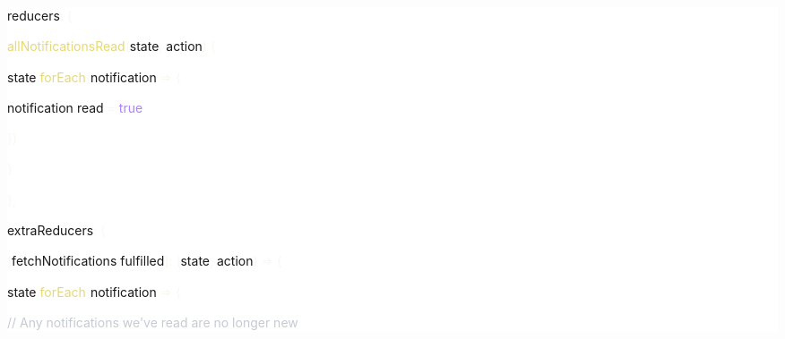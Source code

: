 <span class="token plain"> reducers</span><span class="token operator" style="color: #f8f8f2">:</span><span class="token plain"> </span><span class="token punctuation" style="color: #f8f8f2">{</span><span class="token plain"></span>

<span class="token plain"> </span><span class="token function" style="color: #e6d874">allNotificationsRead</span><span class="token punctuation" style="color: #f8f8f2">(</span><span class="token parameter">state</span><span class="token parameter punctuation" style="color: #f8f8f2">,</span><span class="token parameter"> action</span><span class="token punctuation" style="color: #f8f8f2">)</span><span class="token plain"> </span><span class="token punctuation" style="color: #f8f8f2">{</span><span class="token plain"></span>

<span class="token plain"> state</span><span class="token punctuation" style="color: #f8f8f2">.</span><span  style="color: #e6d874">forEach</span><span class="token punctuation" style="color: #f8f8f2">(</span><span class="token parameter">notification</span><span class="token plain"> </span><span class="token arrow operator" style="color: #f8f8f2">=&gt;</span><span class="token plain"> </span><span class="token punctuation" style="color: #f8f8f2">{</span><span class="token plain"></span>

<span class="token plain"> notification</span><span class="token punctuation" style="color: #f8f8f2">.</span><span class="token property-access">read</span><span class="token plain"> </span><span class="token operator" style="color: #f8f8f2">=</span><span class="token plain"> </span><span class="token boolean" style="color: #ae81ff">true</span><span class="token plain"></span>

<span class="token plain"> </span><span class="token punctuation" style="color: #f8f8f2">}</span><span class="token punctuation" style="color: #f8f8f2">)</span><span class="token plain"></span>

<span class="token plain"> </span><span class="token punctuation" style="color: #f8f8f2">}</span><span class="token plain"></span>

<span class="token plain"> </span><span class="token punctuation" style="color: #f8f8f2">}</span><span class="token punctuation" style="color: #f8f8f2">,</span><span class="token plain"></span>

<span class="token plain"> extraReducers</span><span class="token operator" style="color: #f8f8f2">:</span><span class="token plain"> </span><span class="token punctuation" style="color: #f8f8f2">{</span><span class="token plain"></span>

<span class="token plain"> </span><span class="token punctuation" style="color: #f8f8f2">\[</span><span class="token plain">fetchNotifications</span><span class="token punctuation" style="color: #f8f8f2">.</span><span class="token property-access">fulfilled</span><span class="token punctuation" style="color: #f8f8f2">\]</span><span class="token operator" style="color: #f8f8f2">:</span><span class="token plain"> </span><span class="token punctuation" style="color: #f8f8f2">(</span><span class="token parameter">state</span><span class="token parameter punctuation" style="color: #f8f8f2">,</span><span class="token parameter"> action</span><span class="token punctuation" style="color: #f8f8f2">)</span><span class="token plain"> </span><span class="token arrow operator" style="color: #f8f8f2">=&gt;</span><span class="token plain"> </span><span class="token punctuation" style="color: #f8f8f2">{</span><span class="token plain"></span>

<span class="token plain"> state</span><span class="token punctuation" style="color: #f8f8f2">.</span><span  style="color: #e6d874">forEach</span><span class="token punctuation" style="color: #f8f8f2">(</span><span class="token parameter">notification</span><span class="token plain"> </span><span class="token arrow operator" style="color: #f8f8f2">=&gt;</span><span class="token plain"> </span><span class="token punctuation" style="color: #f8f8f2">{</span><span class="token plain"></span>

<span class="token plain"> </span><span class="token comment" style="color: #c6cad2">// Any notifications we've read are no longer new</span><span class="token plain"></span>

